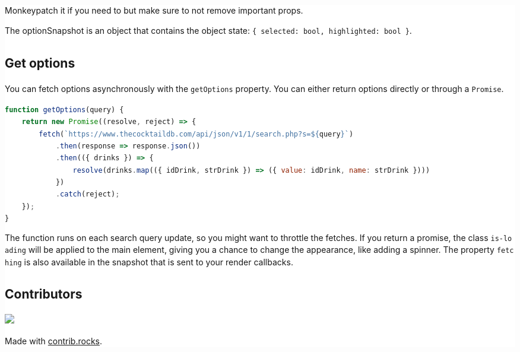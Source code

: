 Monkeypatch it if you need to but make sure to not remove important props.

The optionSnapshot is an object that contains the object state: `{ selected: bool, highlighted: bool }`.

## Get options

You can fetch options asynchronously with the `getOptions` property. You can either return options directly or through a `Promise`.

```jsx
function getOptions(query) {
    return new Promise((resolve, reject) => {
        fetch(`https://www.thecocktaildb.com/api/json/v1/1/search.php?s=${query}`)
            .then(response => response.json())
            .then(({ drinks }) => {
                resolve(drinks.map(({ idDrink, strDrink }) => ({ value: idDrink, name: strDrink })))
            })
            .catch(reject);
    });
}
```

The function runs on each search query update, so you might want to throttle the fetches.
If you return a promise, the class `is-loading` will be applied to the main element, giving you a chance
to change the appearance, like adding a spinner. The property `fetching` is also available in the snapshot that is sent to your render callbacks.

## Contributors

<a href="https://github.com/tbleckert/react-select-search/graphs/contributors">
  <img src="https://contrib.rocks/image?repo=tbleckert/react-select-search" />
</a>

Made with [contrib.rocks](https://contrib.rocks).

